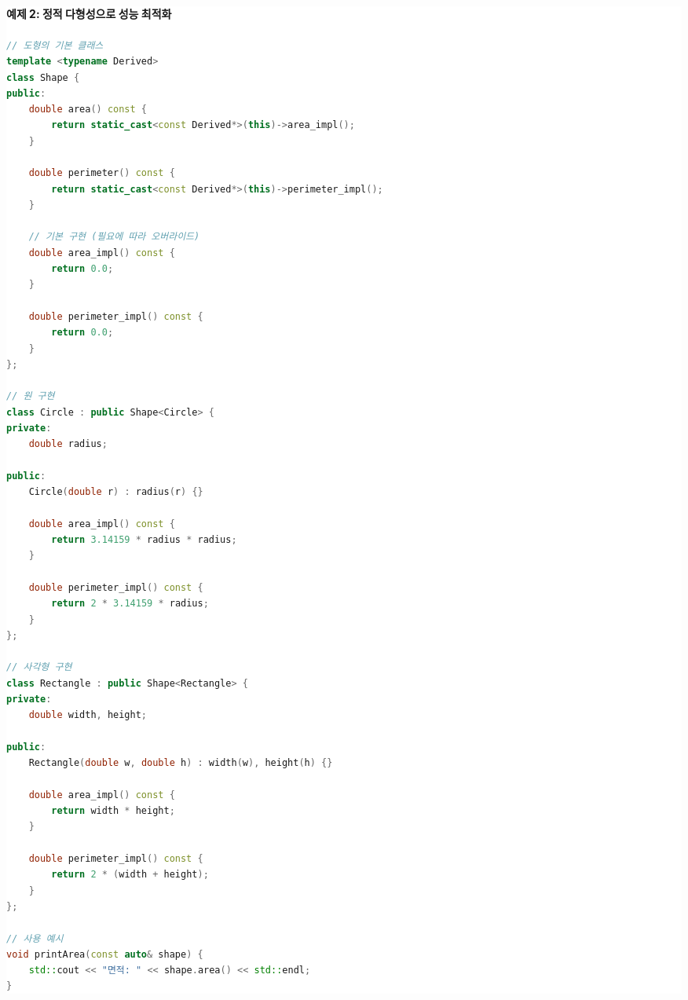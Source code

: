 #### 예제 2: 정적 다형성으로 성능 최적화

```cpp
// 도형의 기본 클래스
template <typename Derived>
class Shape {
public:
    double area() const {
        return static_cast<const Derived*>(this)->area_impl();
    }
    
    double perimeter() const {
        return static_cast<const Derived*>(this)->perimeter_impl();
    }
    
    // 기본 구현 (필요에 따라 오버라이드)
    double area_impl() const {
        return 0.0;
    }
    
    double perimeter_impl() const {
        return 0.0;
    }
};

// 원 구현
class Circle : public Shape<Circle> {
private:
    double radius;
    
public:
    Circle(double r) : radius(r) {}
    
    double area_impl() const {
        return 3.14159 * radius * radius;
    }
    
    double perimeter_impl() const {
        return 2 * 3.14159 * radius;
    }
};

// 사각형 구현
class Rectangle : public Shape<Rectangle> {
private:
    double width, height;
    
public:
    Rectangle(double w, double h) : width(w), height(h) {}
    
    double area_impl() const {
        return width * height;
    }
    
    double perimeter_impl() const {
        return 2 * (width + height);
    }
};

// 사용 예시
void printArea(const auto& shape) {
    std::cout << "면적: " << shape.area() << std::endl;
}
```